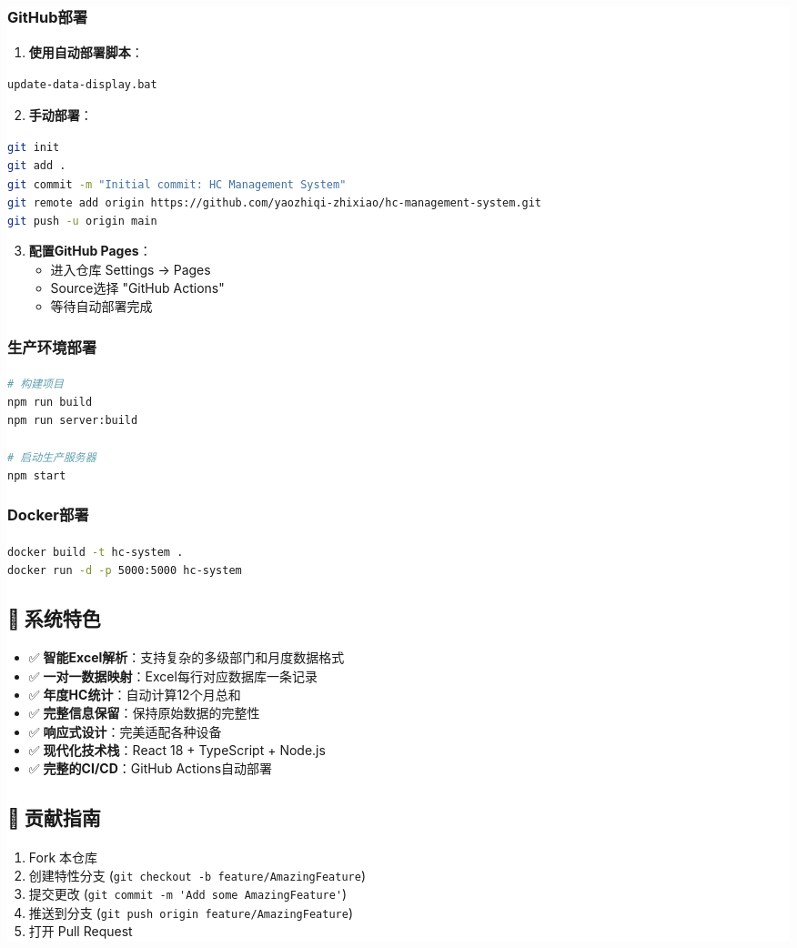 ### GitHub部署

1. **使用自动部署脚本**：
```bash
update-data-display.bat
```

2. **手动部署**：
```bash
git init
git add .
git commit -m "Initial commit: HC Management System"
git remote add origin https://github.com/yaozhiqi-zhixiao/hc-management-system.git
git push -u origin main
```

3. **配置GitHub Pages**：
   - 进入仓库 Settings → Pages
   - Source选择 "GitHub Actions"
   - 等待自动部署完成

### 生产环境部署
```bash
# 构建项目
npm run build
npm run server:build

# 启动生产服务器
npm start
```

### Docker部署
```bash
docker build -t hc-system .
docker run -d -p 5000:5000 hc-system
```

## 🎯 系统特色

- ✅ **智能Excel解析**：支持复杂的多级部门和月度数据格式
- ✅ **一对一数据映射**：Excel每行对应数据库一条记录
- ✅ **年度HC统计**：自动计算12个月总和
- ✅ **完整信息保留**：保持原始数据的完整性
- ✅ **响应式设计**：完美适配各种设备
- ✅ **现代化技术栈**：React 18 + TypeScript + Node.js
- ✅ **完整的CI/CD**：GitHub Actions自动部署

## 🤝 贡献指南

1. Fork 本仓库
2. 创建特性分支 (`git checkout -b feature/AmazingFeature`)
3. 提交更改 (`git commit -m 'Add some AmazingFeature'`)
4. 推送到分支 (`git push origin feature/AmazingFeature`)
5. 打开 Pull Request
